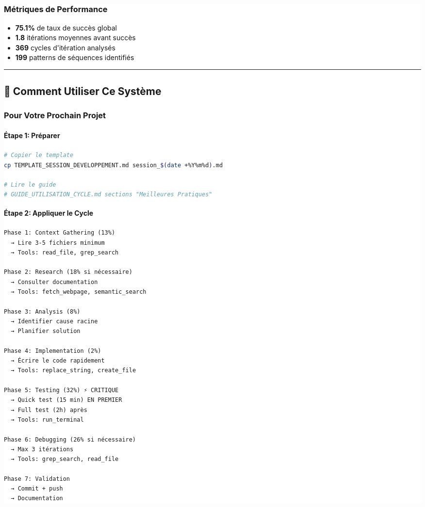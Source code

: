 ### Métriques de Performance
- **75.1%** de taux de succès global
- **1.8** itérations moyennes avant succès
- **369** cycles d'itération analysés
- **199** patterns de séquences identifiés

---

## 🎯 Comment Utiliser Ce Système

### Pour Votre Prochain Projet

#### Étape 1: Préparer
```bash
# Copier le template
cp TEMPLATE_SESSION_DEVELOPPEMENT.md session_$(date +%Y%m%d).md

# Lire le guide
# GUIDE_UTILISATION_CYCLE.md sections "Meilleures Pratiques"
```

#### Étape 2: Appliquer le Cycle
```
Phase 1: Context Gathering (13%)
  → Lire 3-5 fichiers minimum
  → Tools: read_file, grep_search

Phase 2: Research (18% si nécessaire)
  → Consulter documentation
  → Tools: fetch_webpage, semantic_search

Phase 3: Analysis (8%)
  → Identifier cause racine
  → Planifier solution

Phase 4: Implementation (2%)
  → Écrire le code rapidement
  → Tools: replace_string, create_file

Phase 5: Testing (32%) ⚡ CRITIQUE
  → Quick test (15 min) EN PREMIER
  → Full test (2h) après
  → Tools: run_terminal

Phase 6: Debugging (26% si nécessaire)
  → Max 3 itérations
  → Tools: grep_search, read_file

Phase 7: Validation
  → Commit + push
  → Documentation
```
